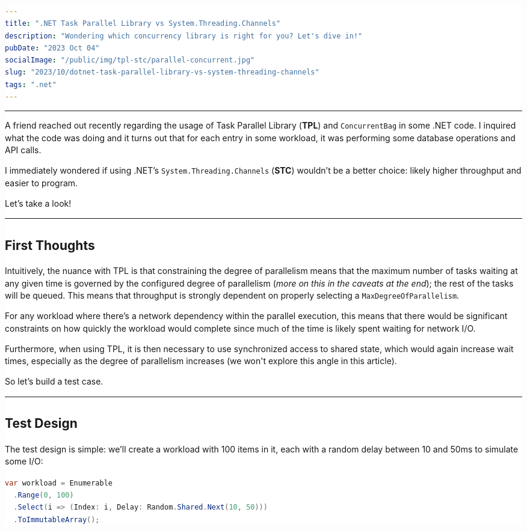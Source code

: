 ```yaml
---
title: ".NET Task Parallel Library vs System.Threading.Channels"
description: "Wondering which concurrency library is right for you? Let's dive in!"
pubDate: "2023 Oct 04"
socialImage: "/public/img/tpl-stc/parallel-concurrent.jpg"
slug: "2023/10/dotnet-task-parallel-library-vs-system-threading-channels"
tags: ".net"
---
```


----

A friend reached out recently regarding the usage of Task Parallel Library (**TPL**) and `ConcurrentBag` in some .NET code. I inquired what the code was doing and it turns out that for each entry in some workload, it was performing some database operations and API calls.

I immediately wondered if using .NET’s `System.Threading.Channels` (**STC**) wouldn’t be a better choice: likely higher throughput and easier to program.

Let’s take a look!

---

## First Thoughts

Intuitively, the nuance with TPL is that constraining the degree of parallelism means that the maximum number of tasks waiting at any given time is governed by the configured degree of parallelism (*more on this in the caveats at the end*); the rest of the tasks will be queued. This means that throughput is strongly dependent on properly selecting a `MaxDegreeOfParallelism`.

For any workload where there’s a network dependency within the parallel execution, this means that there would be significant constraints on how quickly the workload would complete since much of the time is likely spent waiting for network I/O.

Furthermore, when using TPL, it is then necessary to use synchronized access to shared state, which would again increase wait times, especially as the degree of parallelism increases (we won't explore this angle in this article).

So let’s build a test case.

---

## Test Design

The test design is simple: we’ll create a workload with 100 items in it, each with a random delay between 10 and 50ms to simulate some I/O:

```csharp
var workload = Enumerable
  .Range(0, 100)
  .Select(i => (Index: i, Delay: Random.Shared.Next(10, 50)))
  .ToImmutableArray();
```
